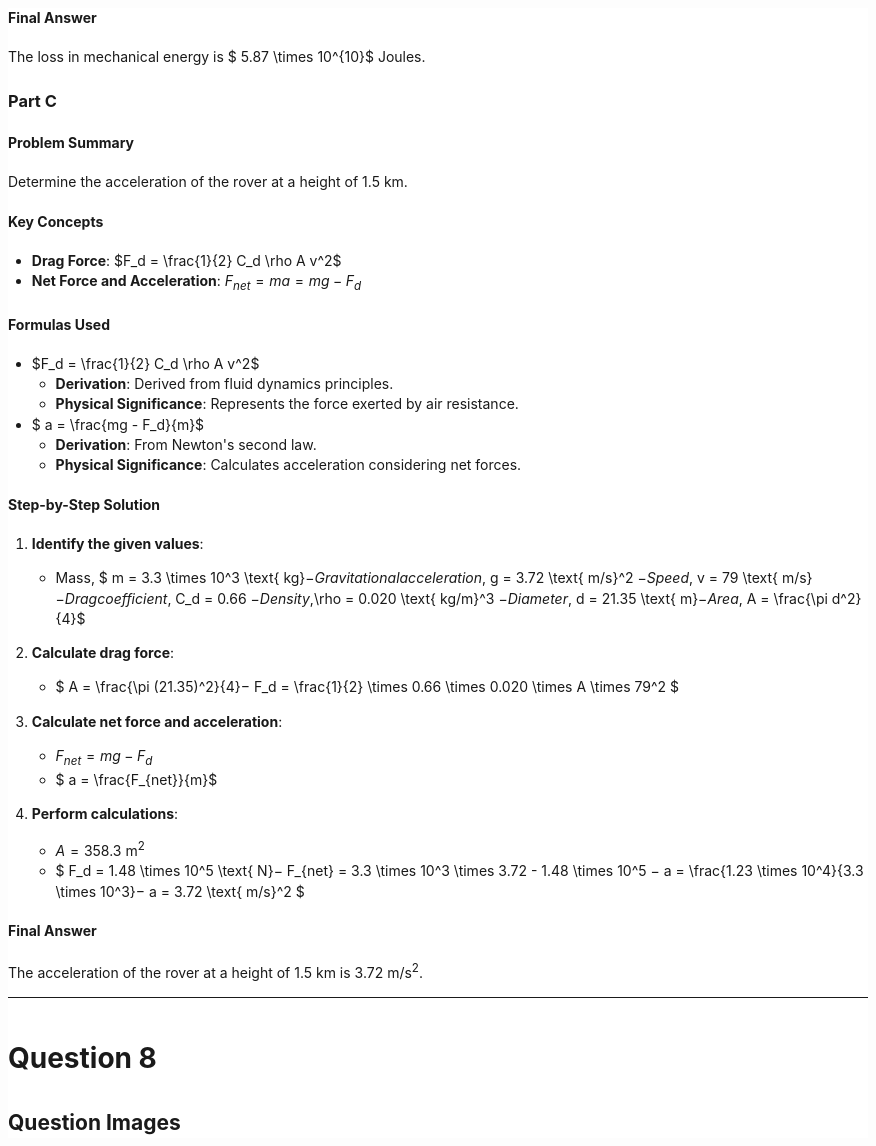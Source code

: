 #### Final Answer
The loss in mechanical energy is $ 5.87 \times 10^{10}$ Joules.


### Part C


#### Problem Summary
Determine the acceleration of the rover at a height of 1.5 km.

#### Key Concepts
- **Drag Force**: $F_d = \frac{1}{2} C_d \rho A v^2$
- **Net Force and Acceleration**: $F_{net} = ma = mg - F_d$

#### Formulas Used
- $F_d = \frac{1}{2} C_d \rho A v^2$
  - **Derivation**: Derived from fluid dynamics principles.
  - **Physical Significance**: Represents the force exerted by air resistance.
- $ a = \frac{mg - F_d}{m}$
  - **Derivation**: From Newton's second law.
  - **Physical Significance**: Calculates acceleration considering net forces.

#### Step-by-Step Solution
1. **Identify the given values**:
   - Mass, $ m = 3.3 \times 10^3 \text{ kg}$- Gravitational acceleration,$ g = 3.72 \text{ m/s}^2 $- Speed,$ v = 79 \text{ m/s}$- Drag coefficient,$ C_d = 0.66 $- Density,$\rho = 0.020 \text{ kg/m}^3 $- Diameter,$ d = 21.35 \text{ m}$- Area,$ A = \frac{\pi d^2}{4}$

2. **Calculate drag force**:
   - $ A = \frac{\pi (21.35)^2}{4}$-$ F_d = \frac{1}{2} \times 0.66 \times 0.020 \times A \times 79^2 $

3. **Calculate net force and acceleration**:
   - $F_{net} = mg - F_d$
   - $ a = \frac{F_{net}}{m}$

4. **Perform calculations**:
   - $A = 358.3 \text{ m}^2$
   - $ F_d = 1.48 \times 10^5 \text{ N}$-$ F_{net} = 3.3 \times 10^3 \times 3.72 - 1.48 \times 10^5 $-$ a = \frac{1.23 \times 10^4}{3.3 \times 10^3}$-$ a = 3.72 \text{ m/s}^2 $

#### Final Answer
The acceleration of the rover at a height of 1.5 km is $3.72 \text{ m/s}^2$.


---

<a id='oppgave8'></a>

# Question 8

## Question Images
